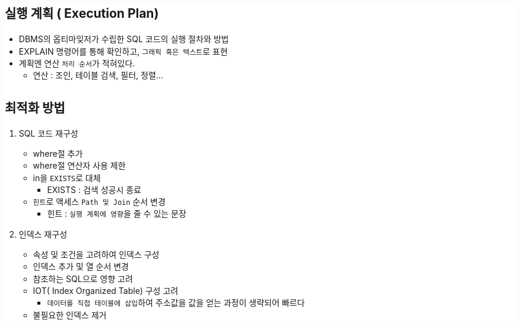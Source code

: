 ## 실행 계획 ( Execution Plan)

- DBMS의 옵티마잊저가 수립한 SQL 코드의 실행 절차와 방법
- EXPLAIN 명령어를 통해 확인하고, `그래픽 혹은 텍스트`로 표현
- 계획엔 연산 `처리 순서`가 적혀있다.
  - 연산 : 조인, 테이블 검색, 필터, 정렬...

## 최적화 방법

1. SQL 코드 재구성

   - where절 추가
   - where절 연산자 사용 제한
   - in을 `EXISTS`로 대체
     - EXISTS : 검색 성공시 종료
   - `힌트`로 액세스 `Path 및 Join` 순서 변경
     - 힌트 : `실행 계획에 영향`을 줄 수 있는 문장

2. 인덱스 재구성
   - 속성 및 조건을 고려하여 인덱스 구성
   - 인덱스 추가 및 열 순서 변경
   - 참조하는 SQL으로 영향 고려
   - IOT( Index Organized Table) 구성 고려
     - `데이터를 직접 테이블에 삽입`하여 주소값을 값을 얻는 과정이 생략되어 빠르다
   - 불필요한 인덱스 제거
